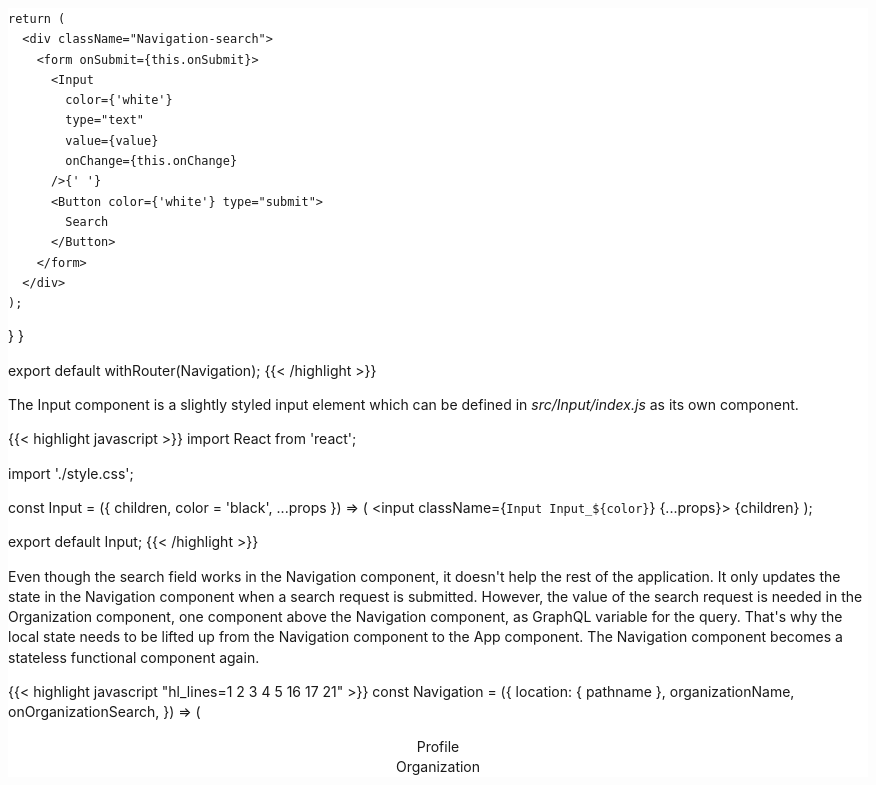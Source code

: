     return (
      <div className="Navigation-search">
        <form onSubmit={this.onSubmit}>
          <Input
            color={'white'}
            type="text"
            value={value}
            onChange={this.onChange}
          />{' '}
          <Button color={'white'} type="submit">
            Search
          </Button>
        </form>
      </div>
    );
  }
}

export default withRouter(Navigation);
{{< /highlight >}}

The Input component is a slightly styled input element which can be defined in *src/Input/index.js* as its own component.

{{< highlight javascript >}}
import React from 'react';

import './style.css';

const Input = ({ children, color = 'black', ...props }) => (
  <input className={`Input Input_${color}`} {...props}>
    {children}
  </input>
);

export default Input;
{{< /highlight >}}

Even though the search field works in the Navigation component, it doesn't help the rest of the application. It only updates the state in the Navigation component when a search request is submitted. However, the value of the search request is needed in the Organization component, one component above the Navigation component, as GraphQL variable for the query. That's why the local state needs to be lifted up from the Navigation component to the App component. The Navigation component becomes a stateless functional component again.

{{< highlight javascript "hl_lines=1 2 3 4 5 16 17 21" >}}
const Navigation = ({
  location: { pathname },
  organizationName,
  onOrganizationSearch,
}) => (
  <header className="Navigation">
    <div className="Navigation-link">
      <Link to={routes.PROFILE}>Profile</Link>
    </div>
    <div className="Navigation-link">
      <Link to={routes.ORGANIZATION}>Organization</Link>
    </div>
